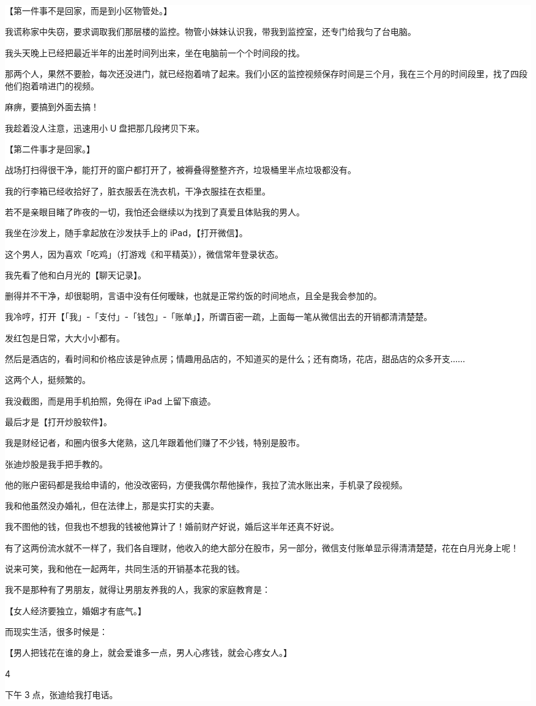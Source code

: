 【第一件事不是回家，而是到小区物管处。】

我谎称家中失窃，要求调取我们那层楼的监控。物管小妹妹认识我，带我到监控室，还专门给我匀了台电脑。

我头天晚上已经把最近半年的出差时间列出来，坐在电脑前一个个时间段的找。

那两个人，果然不要脸，每次还没进门，就已经抱着啃了起来。我们小区的监控视频保存时间是三个月，我在三个月的时间段里，找了四段他们抱着啃进门的视频。

麻痹，要搞到外面去搞！

我趁着没人注意，迅速用小 U 盘把那几段拷贝下来。

【第二件事才是回家。】

战场打扫得很干净，能打开的窗户都打开了，被褥叠得整整齐齐，垃圾桶里半点垃圾都没有。

我的行李箱已经收拾好了，脏衣服丢在洗衣机，干净衣服挂在衣柜里。

若不是亲眼目睹了昨夜的一切，我怕还会继续以为找到了真爱且体贴我的男人。

我坐在沙发上，随手拿起放在沙发扶手上的 iPad，【打开微信】。

这个男人，因为喜欢「吃鸡」（打游戏《和平精英》），微信常年登录状态。

我先看了他和白月光的【聊天记录】。

删得并不干净，却很聪明，言语中没有任何暧昧，也就是正常约饭的时间地点，且全是我会参加的。

我冷哼，打开【「我」-「支付」-「钱包」-「账单」】，所谓百密一疏，上面每一笔从微信出去的开销都清清楚楚。

发红包是日常，大大小小都有。

然后是酒店的，看时间和价格应该是钟点房；情趣用品店的，不知道买的是什么；还有商场，花店，甜品店的众多开支……

这两个人，挺频繁的。

我没截图，而是用手机拍照，免得在 iPad 上留下痕迹。

最后才是【打开炒股软件】。

我是财经记者，和圈内很多大佬熟，这几年跟着他们赚了不少钱，特别是股市。

张迪炒股是我手把手教的。

他的账户密码都是我给申请的，他没改密码，方便我偶尔帮他操作，我拉了流水账出来，手机录了段视频。

我和他虽然没办婚礼，但在法律上，那是实打实的夫妻。

我不图他的钱，但我也不想我的钱被他算计了！婚前财产好说，婚后这半年还真不好说。

有了这两份流水就不一样了，我们各自理财，他收入的绝大部分在股市，另一部分，微信支付账单显示得清清楚楚，花在白月光身上呢！

说来可笑，我和他在一起两年，共同生活的开销基本花我的钱。

我不是那种有了男朋友，就得让男朋友养我的人，我家的家庭教育是：

【女人经济要独立，婚姻才有底气。】

而现实生活，很多时候是：

【男人把钱花在谁的身上，就会爱谁多一点，男人心疼钱，就会心疼女人。】

4

下午 3 点，张迪给我打电话。
